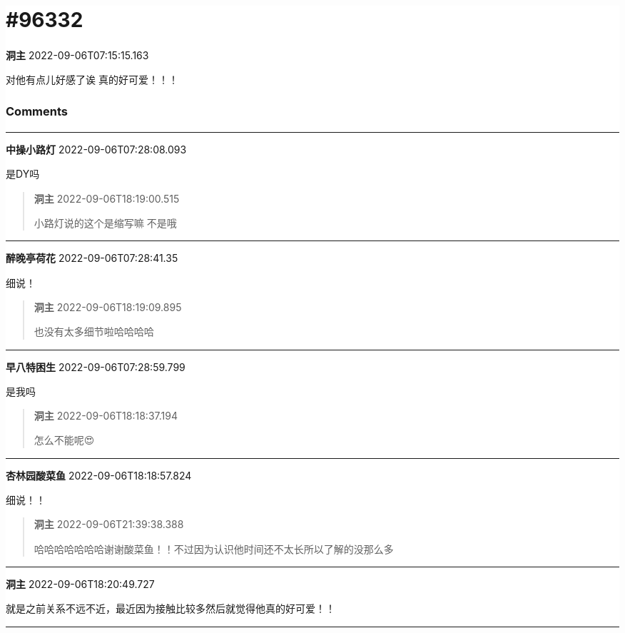 # #96332

**洞主** 2022-09-06T07:15:15.163

对他有点儿好感了诶
真的好可爱！！！

### Comments

---

**中操小路灯** 2022-09-06T07:28:08.093

是DY吗

> **洞主** 2022-09-06T18:19:00.515
> 
> 小路灯说的这个是缩写嘛 不是哦


---

**醉晚亭荷花** 2022-09-06T07:28:41.35

细说！

> **洞主** 2022-09-06T18:19:09.895
> 
> 也没有太多细节啦哈哈哈哈


---

**早八特困生** 2022-09-06T07:28:59.799

是我吗

> **洞主** 2022-09-06T18:18:37.194
> 
> 怎么不能呢😍


---

**杏林园酸菜鱼** 2022-09-06T18:18:57.824

细说！！

> **洞主** 2022-09-06T21:39:38.388
> 
> 哈哈哈哈哈哈哈谢谢酸菜鱼！！不过因为认识他时间还不太长所以了解的没那么多


---

**洞主** 2022-09-06T18:20:49.727

就是之前关系不远不近，最近因为接触比较多然后就觉得他真的好可爱！！

---
